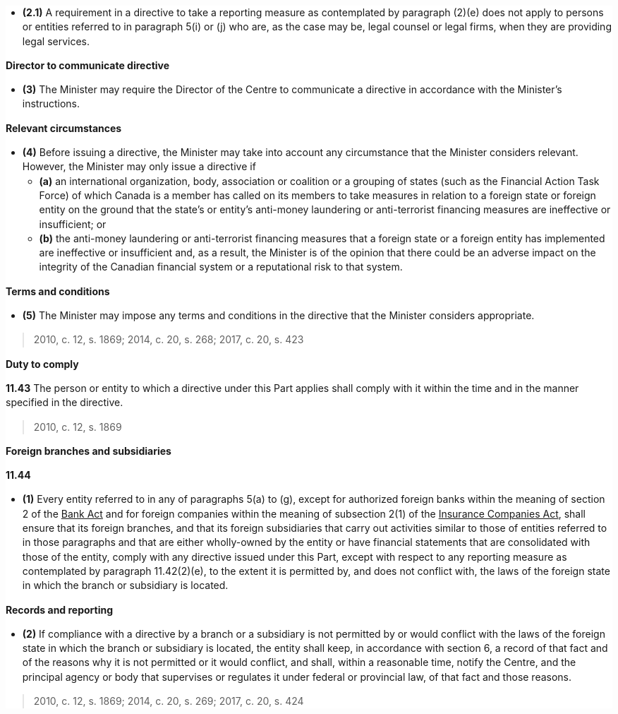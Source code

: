 - **(2.1)** A requirement in a directive to take a reporting measure as contemplated by paragraph (2)(e) does not apply to persons or entities referred to in paragraph 5(i) or (j) who are, as the case may be, legal counsel or legal firms, when they are providing legal services.

**Director to communicate directive**

- **(3)** The Minister may require the Director of the Centre to communicate a directive in accordance with the Minister’s instructions.

**Relevant circumstances**

- **(4)** Before issuing a directive, the Minister may take into account any circumstance that the Minister considers relevant. However, the Minister may only issue a directive if
	- **(a)** an international organization, body, association or coalition or a grouping of states (such as the Financial Action Task Force) of which Canada is a member has called on its members to take measures in relation to a foreign state or foreign entity on the ground that the state’s or entity’s anti-money laundering or anti-terrorist financing measures are ineffective or insufficient; or
	- **(b)** the anti-money laundering or anti-terrorist financing measures that a foreign state or a foreign entity has implemented are ineffective or insufficient and, as a result, the Minister is of the opinion that there could be an adverse impact on the integrity of the Canadian financial system or a reputational risk to that system.

**Terms and conditions**

- **(5)** The Minister may impose any terms and conditions in the directive that the Minister considers appropriate.
> 2010, c. 12, s. 1869; 2014, c. 20, s. 268; 2017, c. 20, s. 423





**Duty to comply**

**11.43** The person or entity to which a directive under this Part applies shall comply with it within the time and in the manner specified in the directive.
> 2010, c. 12, s. 1869





**Foreign branches and subsidiaries**

**11.44** 

- **(1)** Every entity referred to in any of paragraphs 5(a) to (g), except for authorized foreign banks within the meaning of section 2 of the [Bank Act](/en/Acts/Statutes%20of%20Canada/1991/c.%2046.md) and for foreign companies within the meaning of subsection 2(1) of the [Insurance Companies Act](/en/Acts/Statutes%20of%20Canada/1991/c.%2047.md), shall ensure that its foreign branches, and that its foreign subsidiaries that carry out activities similar to those of entities referred to in those paragraphs and that are either wholly-owned by the entity or have financial statements that are consolidated with those of the entity, comply with any directive issued under this Part, except with respect to any reporting measure as contemplated by paragraph 11.42(2)(e), to the extent it is permitted by, and does not conflict with, the laws of the foreign state in which the branch or subsidiary is located.

**Records and reporting**

- **(2)** If compliance with a directive by a branch or a subsidiary is not permitted by or would conflict with the laws of the foreign state in which the branch or subsidiary is located, the entity shall keep, in accordance with section 6, a record of that fact and of the reasons why it is not permitted or it would conflict, and shall, within a reasonable time, notify the Centre, and the principal agency or body that supervises or regulates it under federal or provincial law, of that fact and those reasons.
> 2010, c. 12, s. 1869; 2014, c. 20, s. 269; 2017, c. 20, s. 424
